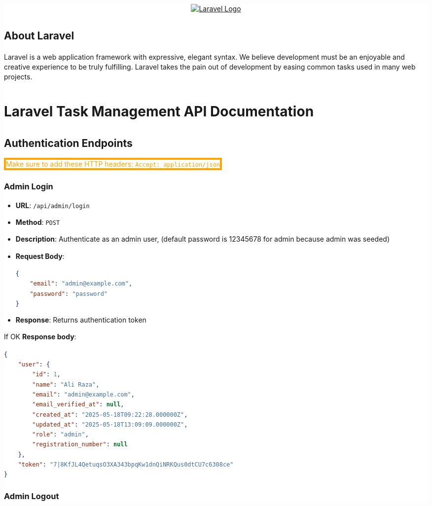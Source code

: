 <p align="center"><a href="https://laravel.com" target="_blank"><img src="https://raw.githubusercontent.com/laravel/art/master/logo-lockup/5%20SVG/2%20CMYK/1%20Full%20Color/laravel-logolockup-cmyk-red.svg" width="400" alt="Laravel Logo"></a></p>

## About Laravel

Laravel is a web application framework with expressive, elegant syntax. We believe development must be an enjoyable and creative experience to be truly fulfilling. Laravel takes the pain out of development by easing common tasks used in many web projects.

# Laravel Task Management API Documentation

## Authentication Endpoints

<span style="color: orange;border: 4px solid orange"> Make sure to add these HTTP headers: <code>Accept: application/json</code>
</span>

### Admin Login

-   **URL**: `/api/admin/login`
-   **Method**: `POST`
-   **Description**: Authenticate as an admin user, (default password is 12345678 for admin because admin was seeded)

-   **Request Body**:
    ```json
    {
        "email": "admin@example.com",
        "password": "password"
    }
    ```
-   **Response**: Returns authentication token

If OK **Response body**:

```json
{
    "user": {
        "id": 1,
        "name": "Ali Raza",
        "email": "admin@example.com",
        "email_verified_at": null,
        "created_at": "2025-05-18T09:22:28.000000Z",
        "updated_at": "2025-05-18T13:09:09.000000Z",
        "role": "admin",
        "registration_number": null
    },
    "token": "7|8KfJL4QetuqsO3XA343bpqKw1dnQiNRKQus0dtCU7c6308ce"
}
```

### Admin Logout
